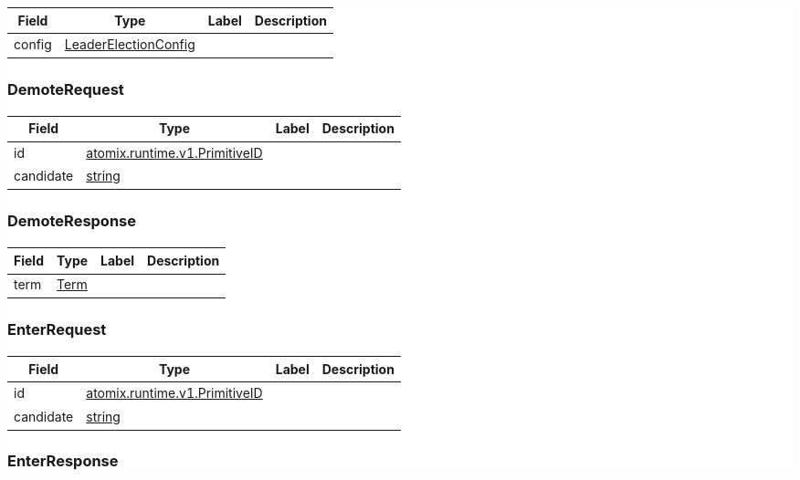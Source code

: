 

| Field | Type | Label | Description |
| ----- | ---- | ----- | ----------- |
| config | [LeaderElectionConfig](#atomix-runtime-election-v1-LeaderElectionConfig) |  |  |






<a name="atomix-runtime-election-v1-DemoteRequest"></a>

### DemoteRequest



| Field | Type | Label | Description |
| ----- | ---- | ----- | ----------- |
| id | [atomix.runtime.v1.PrimitiveID](#atomix-runtime-v1-PrimitiveID) |  |  |
| candidate | [string](#string) |  |  |






<a name="atomix-runtime-election-v1-DemoteResponse"></a>

### DemoteResponse



| Field | Type | Label | Description |
| ----- | ---- | ----- | ----------- |
| term | [Term](#atomix-runtime-election-v1-Term) |  |  |






<a name="atomix-runtime-election-v1-EnterRequest"></a>

### EnterRequest



| Field | Type | Label | Description |
| ----- | ---- | ----- | ----------- |
| id | [atomix.runtime.v1.PrimitiveID](#atomix-runtime-v1-PrimitiveID) |  |  |
| candidate | [string](#string) |  |  |






<a name="atomix-runtime-election-v1-EnterResponse"></a>

### EnterResponse
